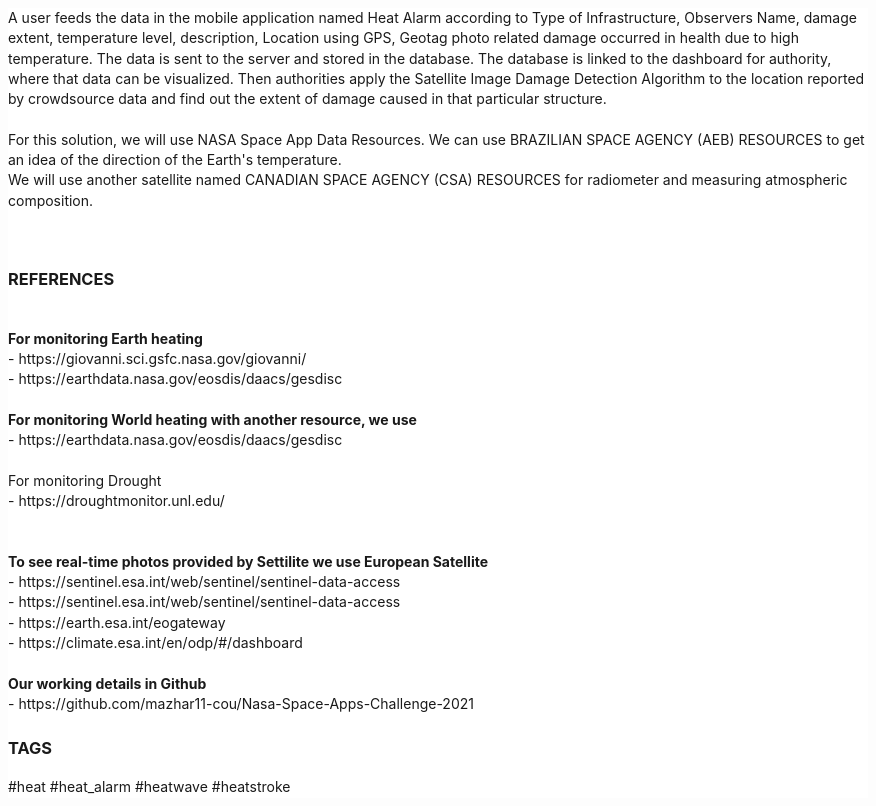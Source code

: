A user feeds the data in the mobile application named Heat Alarm according to Type of Infrastructure, Observers Name, damage extent, temperature level, description, Location using GPS, Geotag photo related damage occurred in health due to high temperature. The data is sent to the server and stored in the database. The database is linked to the dashboard for authority, where that data can be visualized. Then authorities apply the Satellite Image Damage Detection Algorithm to the location reported by crowdsource data and find out the extent of damage caused in that particular structure.
</br></br>
For this solution, we will use NASA Space App Data Resources. We can use BRAZILIAN SPACE AGENCY (AEB) RESOURCES to get an idea of ​​the direction of the Earth's temperature.
</br>
We will use another satellite named CANADIAN SPACE AGENCY (CSA) RESOURCES for radiometer and measuring atmospheric composition.</p></br>
<h3>REFERENCES</h3></br>
<b>For monitoring Earth heating</b></br>
    -  https://giovanni.sci.gsfc.nasa.gov/giovanni/ </br>
    -  https://earthdata.nasa.gov/eosdis/daacs/gesdisc
</br></br>
<b>For monitoring World heating with another resource, we use</b></br>
    -  https://earthdata.nasa.gov/eosdis/daacs/gesdisc</br>
</br>
</b>For monitoring Drought</b></br>
    -  https://droughtmonitor.unl.edu/</br>
</br></br>
<b>To see real-time photos provided by Settilite we use European Satellite</b></br>
    -  https://sentinel.esa.int/web/sentinel/sentinel-data-access</br>
    -  https://sentinel.esa.int/web/sentinel/sentinel-data-access</br>
    -  https://earth.esa.int/eogateway</br>
    -  https://climate.esa.int/en/odp/#/dashboard</br>
</br>
<b>Our working details in Github</b></br>
    -  https://github.com/mazhar11-cou/Nasa-Space-Apps-Challenge-2021</br> 

<h3>TAGS</h3>
#heat #heat_alarm #heatwave #heatstroke